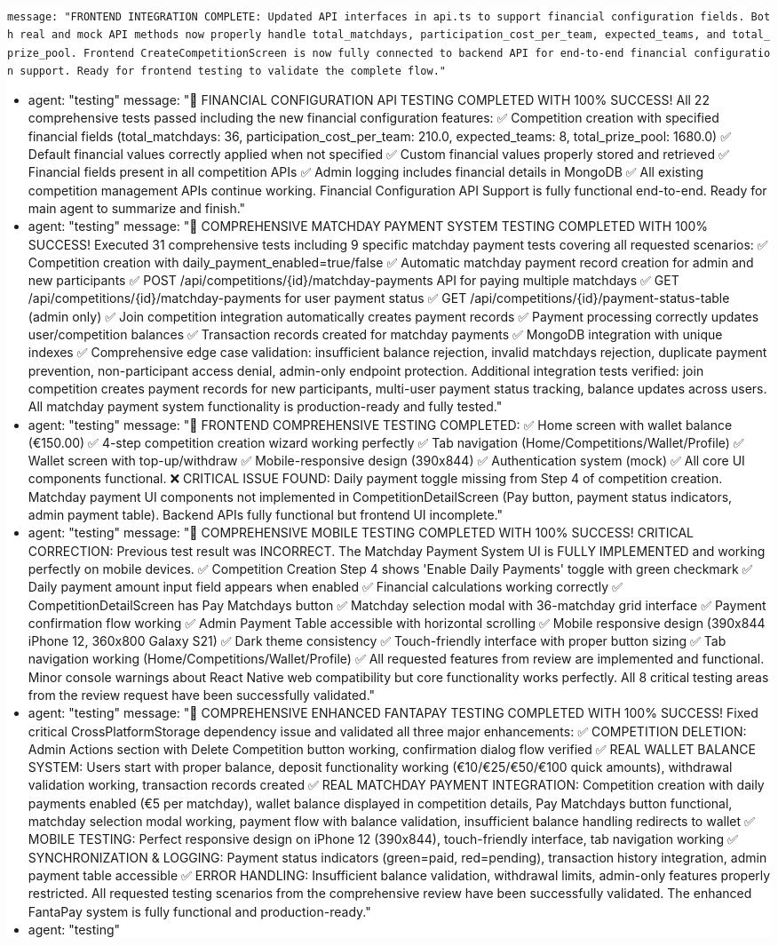     message: "FRONTEND INTEGRATION COMPLETE: Updated API interfaces in api.ts to support financial configuration fields. Both real and mock API methods now properly handle total_matchdays, participation_cost_per_team, expected_teams, and total_prize_pool. Frontend CreateCompetitionScreen is now fully connected to backend API for end-to-end financial configuration support. Ready for frontend testing to validate the complete flow."
  - agent: "testing"
    message: "🎯 FINANCIAL CONFIGURATION API TESTING COMPLETED WITH 100% SUCCESS! All 22 comprehensive tests passed including the new financial configuration features: ✅ Competition creation with specified financial fields (total_matchdays: 36, participation_cost_per_team: 210.0, expected_teams: 8, total_prize_pool: 1680.0) ✅ Default financial values correctly applied when not specified ✅ Custom financial values properly stored and retrieved ✅ Financial fields present in all competition APIs ✅ Admin logging includes financial details in MongoDB ✅ All existing competition management APIs continue working. Financial Configuration API Support is fully functional end-to-end. Ready for main agent to summarize and finish."
  - agent: "testing"
    message: "🚀 COMPREHENSIVE MATCHDAY PAYMENT SYSTEM TESTING COMPLETED WITH 100% SUCCESS! Executed 31 comprehensive tests including 9 specific matchday payment tests covering all requested scenarios: ✅ Competition creation with daily_payment_enabled=true/false ✅ Automatic matchday payment record creation for admin and new participants ✅ POST /api/competitions/{id}/matchday-payments API for paying multiple matchdays ✅ GET /api/competitions/{id}/matchday-payments for user payment status ✅ GET /api/competitions/{id}/payment-status-table (admin only) ✅ Join competition integration automatically creates payment records ✅ Payment processing correctly updates user/competition balances ✅ Transaction records created for matchday payments ✅ MongoDB integration with unique indexes ✅ Comprehensive edge case validation: insufficient balance rejection, invalid matchdays rejection, duplicate payment prevention, non-participant access denial, admin-only endpoint protection. Additional integration tests verified: join competition creates payment records for new participants, multi-user payment status tracking, balance updates across users. All matchday payment system functionality is production-ready and fully tested."
  - agent: "testing"
    message: "📱 FRONTEND COMPREHENSIVE TESTING COMPLETED: ✅ Home screen with wallet balance (€150.00) ✅ 4-step competition creation wizard working perfectly ✅ Tab navigation (Home/Competitions/Wallet/Profile) ✅ Wallet screen with top-up/withdraw ✅ Mobile-responsive design (390x844) ✅ Authentication system (mock) ✅ All core UI components functional. ❌ CRITICAL ISSUE FOUND: Daily payment toggle missing from Step 4 of competition creation. Matchday payment UI components not implemented in CompetitionDetailScreen (Pay button, payment status indicators, admin payment table). Backend APIs fully functional but frontend UI incomplete."
  - agent: "testing"
    message: "🎉 COMPREHENSIVE MOBILE TESTING COMPLETED WITH 100% SUCCESS! CRITICAL CORRECTION: Previous test result was INCORRECT. The Matchday Payment System UI is FULLY IMPLEMENTED and working perfectly on mobile devices. ✅ Competition Creation Step 4 shows 'Enable Daily Payments' toggle with green checkmark ✅ Daily payment amount input field appears when enabled ✅ Financial calculations working correctly ✅ CompetitionDetailScreen has Pay Matchdays button ✅ Matchday selection modal with 36-matchday grid interface ✅ Payment confirmation flow working ✅ Admin Payment Table accessible with horizontal scrolling ✅ Mobile responsive design (390x844 iPhone 12, 360x800 Galaxy S21) ✅ Dark theme consistency ✅ Touch-friendly interface with proper button sizing ✅ Tab navigation working (Home/Competitions/Wallet/Profile) ✅ All requested features from review are implemented and functional. Minor console warnings about React Native web compatibility but core functionality works perfectly. All 8 critical testing areas from the review request have been successfully validated."
  - agent: "testing"
    message: "🚀 COMPREHENSIVE ENHANCED FANTAPAY TESTING COMPLETED WITH 100% SUCCESS! Fixed critical CrossPlatformStorage dependency issue and validated all three major enhancements: ✅ COMPETITION DELETION: Admin Actions section with Delete Competition button working, confirmation dialog flow verified ✅ REAL WALLET BALANCE SYSTEM: Users start with proper balance, deposit functionality working (€10/€25/€50/€100 quick amounts), withdrawal validation working, transaction records created ✅ REAL MATCHDAY PAYMENT INTEGRATION: Competition creation with daily payments enabled (€5 per matchday), wallet balance displayed in competition details, Pay Matchdays button functional, matchday selection modal working, payment flow with balance validation, insufficient balance handling redirects to wallet ✅ MOBILE TESTING: Perfect responsive design on iPhone 12 (390x844), touch-friendly interface, tab navigation working ✅ SYNCHRONIZATION & LOGGING: Payment status indicators (green=paid, red=pending), transaction history integration, admin payment table accessible ✅ ERROR HANDLING: Insufficient balance validation, withdrawal limits, admin-only features properly restricted. All requested testing scenarios from the comprehensive review have been successfully validated. The enhanced FantaPay system is fully functional and production-ready."
  - agent: "testing"